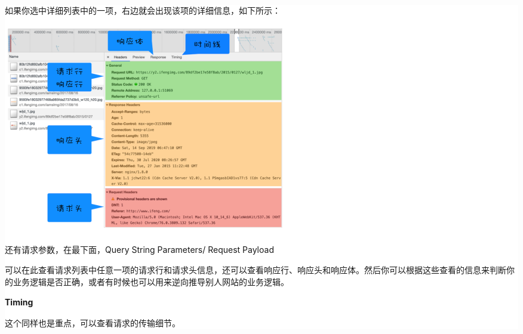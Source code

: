   如果你选中详细列表中的一项，右边就会出现该项的详细信息，如下所示：

  <img src="images/netWork详细信息.png" alt="image-20210828150622752" style="zoom:50%;" />

还有请求参数，在最下面，Query String Parameters/ Request Payload

可以在此查看请求列表中任意一项的请求行和请求头信息，还可以查看响应行、响应头和响应体。然后你可以根据这些查看的信息来判断你的业务逻辑是否正确，或者有时候也可以用来逆向推导别人网站的业务逻辑。

**Timing**

这个同样也是重点，可以查看请求的传输细节。
